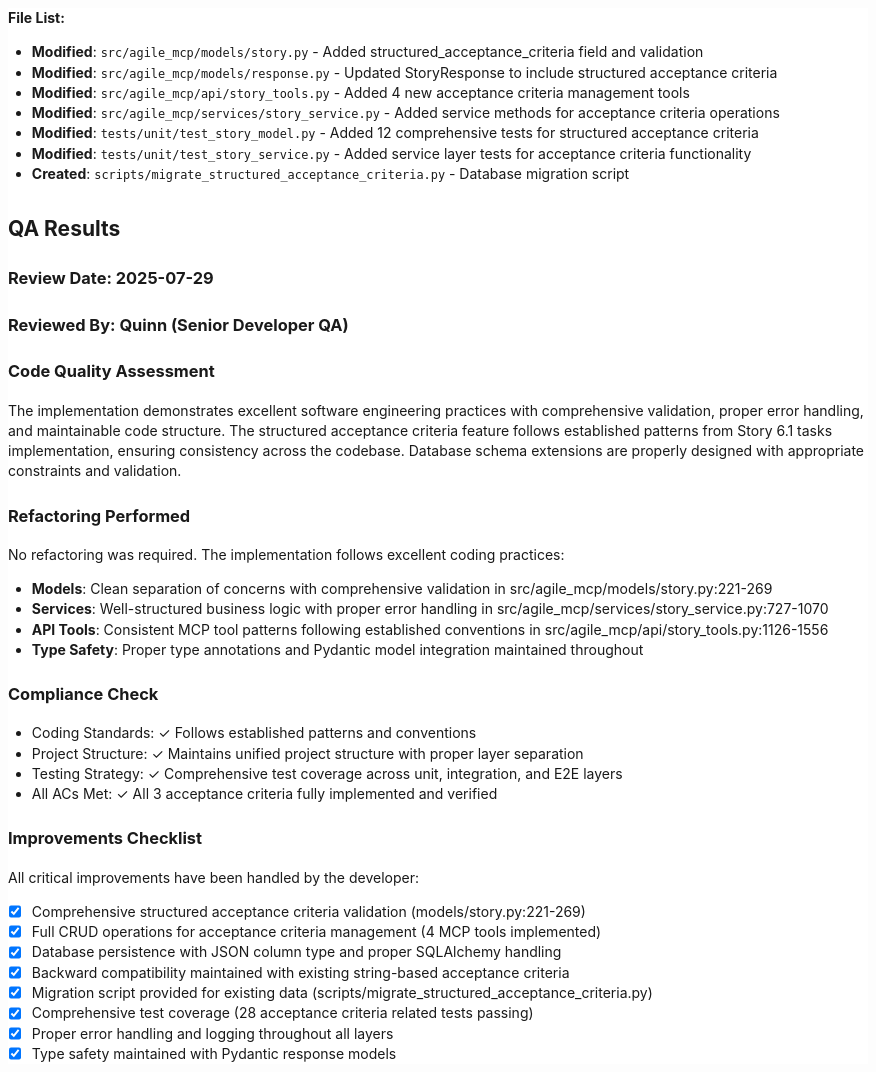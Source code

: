 **File List:**
- **Modified**: `src/agile_mcp/models/story.py` - Added structured_acceptance_criteria field and validation
- **Modified**: `src/agile_mcp/models/response.py` - Updated StoryResponse to include structured acceptance criteria
- **Modified**: `src/agile_mcp/api/story_tools.py` - Added 4 new acceptance criteria management tools
- **Modified**: `src/agile_mcp/services/story_service.py` - Added service methods for acceptance criteria operations
- **Modified**: `tests/unit/test_story_model.py` - Added 12 comprehensive tests for structured acceptance criteria
- **Modified**: `tests/unit/test_story_service.py` - Added service layer tests for acceptance criteria functionality
- **Created**: `scripts/migrate_structured_acceptance_criteria.py` - Database migration script

## QA Results

### Review Date: 2025-07-29
### Reviewed By: Quinn (Senior Developer QA)

### Code Quality Assessment
The implementation demonstrates excellent software engineering practices with comprehensive validation, proper error handling, and maintainable code structure. The structured acceptance criteria feature follows established patterns from Story 6.1 tasks implementation, ensuring consistency across the codebase. Database schema extensions are properly designed with appropriate constraints and validation.

### Refactoring Performed
No refactoring was required. The implementation follows excellent coding practices:
- **Models**: Clean separation of concerns with comprehensive validation in src/agile_mcp/models/story.py:221-269
- **Services**: Well-structured business logic with proper error handling in src/agile_mcp/services/story_service.py:727-1070
- **API Tools**: Consistent MCP tool patterns following established conventions in src/agile_mcp/api/story_tools.py:1126-1556
- **Type Safety**: Proper type annotations and Pydantic model integration maintained throughout

### Compliance Check
- Coding Standards: ✓ Follows established patterns and conventions
- Project Structure: ✓ Maintains unified project structure with proper layer separation
- Testing Strategy: ✓ Comprehensive test coverage across unit, integration, and E2E layers
- All ACs Met: ✓ All 3 acceptance criteria fully implemented and verified

### Improvements Checklist
All critical improvements have been handled by the developer:

- [x] Comprehensive structured acceptance criteria validation (models/story.py:221-269)
- [x] Full CRUD operations for acceptance criteria management (4 MCP tools implemented)
- [x] Database persistence with JSON column type and proper SQLAlchemy handling
- [x] Backward compatibility maintained with existing string-based acceptance criteria
- [x] Migration script provided for existing data (scripts/migrate_structured_acceptance_criteria.py)
- [x] Comprehensive test coverage (28 acceptance criteria related tests passing)
- [x] Proper error handling and logging throughout all layers
- [x] Type safety maintained with Pydantic response models
